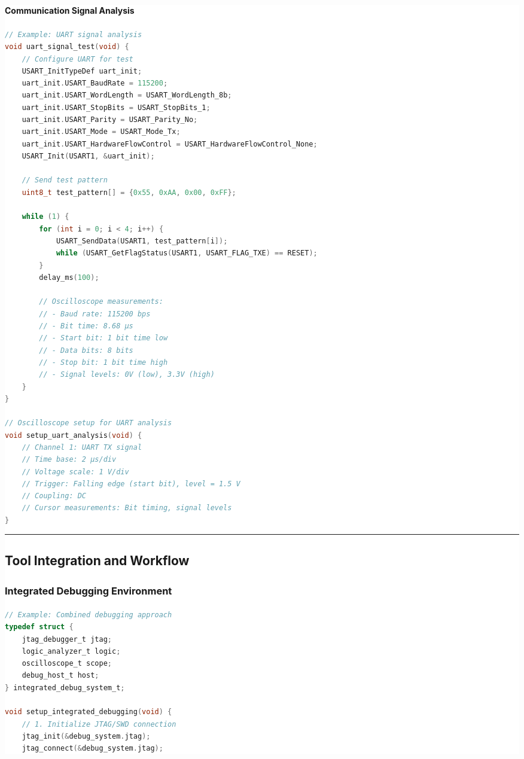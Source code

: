 #### Communication Signal Analysis
```c
// Example: UART signal analysis
void uart_signal_test(void) {
    // Configure UART for test
    USART_InitTypeDef uart_init;
    uart_init.USART_BaudRate = 115200;
    uart_init.USART_WordLength = USART_WordLength_8b;
    uart_init.USART_StopBits = USART_StopBits_1;
    uart_init.USART_Parity = USART_Parity_No;
    uart_init.USART_Mode = USART_Mode_Tx;
    uart_init.USART_HardwareFlowControl = USART_HardwareFlowControl_None;
    USART_Init(USART1, &uart_init);
    
    // Send test pattern
    uint8_t test_pattern[] = {0x55, 0xAA, 0x00, 0xFF};
    
    while (1) {
        for (int i = 0; i < 4; i++) {
            USART_SendData(USART1, test_pattern[i]);
            while (USART_GetFlagStatus(USART1, USART_FLAG_TXE) == RESET);
        }
        delay_ms(100);
        
        // Oscilloscope measurements:
        // - Baud rate: 115200 bps
        // - Bit time: 8.68 μs
        // - Start bit: 1 bit time low
        // - Data bits: 8 bits
        // - Stop bit: 1 bit time high
        // - Signal levels: 0V (low), 3.3V (high)
    }
}

// Oscilloscope setup for UART analysis
void setup_uart_analysis(void) {
    // Channel 1: UART TX signal
    // Time base: 2 μs/div
    // Voltage scale: 1 V/div
    // Trigger: Falling edge (start bit), level = 1.5 V
    // Coupling: DC
    // Cursor measurements: Bit timing, signal levels
}
```

---

## Tool Integration and Workflow

### Integrated Debugging Environment
```c
// Example: Combined debugging approach
typedef struct {
    jtag_debugger_t jtag;
    logic_analyzer_t logic;
    oscilloscope_t scope;
    debug_host_t host;
} integrated_debug_system_t;

void setup_integrated_debugging(void) {
    // 1. Initialize JTAG/SWD connection
    jtag_init(&debug_system.jtag);
    jtag_connect(&debug_system.jtag);
```